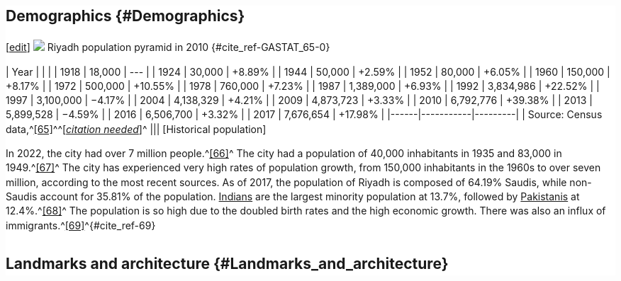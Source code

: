 Demographics {#Demographics}
----------------------------

\[[edit](/w/index.php?title=Riyadh&action=edit&section=16 "Edit section: Demographics")\]
[![](//upload.wikimedia.org/wikipedia/commons/thumb/d/d0/Riyadh_population_pyramid_in_2010.svg/220px-Riyadh_population_pyramid_in_2010.svg.png)](/wiki/File:Riyadh_population_pyramid_in_2010.svg) Riyadh population pyramid in 2010 {#cite_ref-GASTAT_65-0}

| Year |           |         |
| 1918 |  18,000   |   ---   |
| 1924 |  30,000   | +8.89%  |
| 1944 |  50,000   | +2.59%  |
| 1952 |  80,000   | +6.05%  |
| 1960 |  150,000  | +8.17%  |
| 1972 |  500,000  | +10.55% |
| 1978 |  760,000  | +7.23%  |
| 1987 | 1,389,000 | +6.93%  |
| 1992 | 3,834,986 | +22.52% |
| 1997 | 3,100,000 | −4.17%  |
| 2004 | 4,138,329 | +4.21%  |
| 2009 | 4,873,723 | +3.33%  |
| 2010 | 6,792,776 | +39.38% |
| 2013 | 5,899,528 | −4.59%  |
| 2016 | 6,506,700 | +3.32%  |
| 2017 | 7,676,654 | +17.98% |
|------|-----------|---------|
| Source: Census data,^[\[65\]](#cite_note-GASTAT-65)^^\[*[citation needed](/wiki/Wikipedia:Citation_needed "Wikipedia:Citation needed")*\]^ |||
[Historical population]

In 2022, the city had over 7 million people.^[\[66\]](#cite_note-66)^ The city had a population of 40,000 inhabitants in 1935 and 83,000 in 1949.^[\[67\]](#cite_note-FOOTNOTEElsheshtawy2008122-67)^ The city has experienced very high rates of population growth, from 150,000 inhabitants in the 1960s to over seven million, according to the most recent sources. As of 2017, the population of Riyadh is composed of 64.19% Saudis, while non-Saudis account for 35.81% of the population. [Indians](/wiki/Indians_in_Saudi_Arabia "Indians in Saudi Arabia") are the largest minority population at 13.7%, followed by [Pakistanis](/wiki/Pakistanis_in_Saudi_Arabia "Pakistanis in Saudi Arabia") at 12.4%.^[\[68\]](#cite_note-68)^ The population is so high due to the doubled birth rates and the high economic growth. There was also an influx of immigrants.^[\[69\]](#cite_note-69)^{#cite_ref-69}  

Landmarks and architecture {#Landmarks_and_architecture}
--------------------------------------------------------
